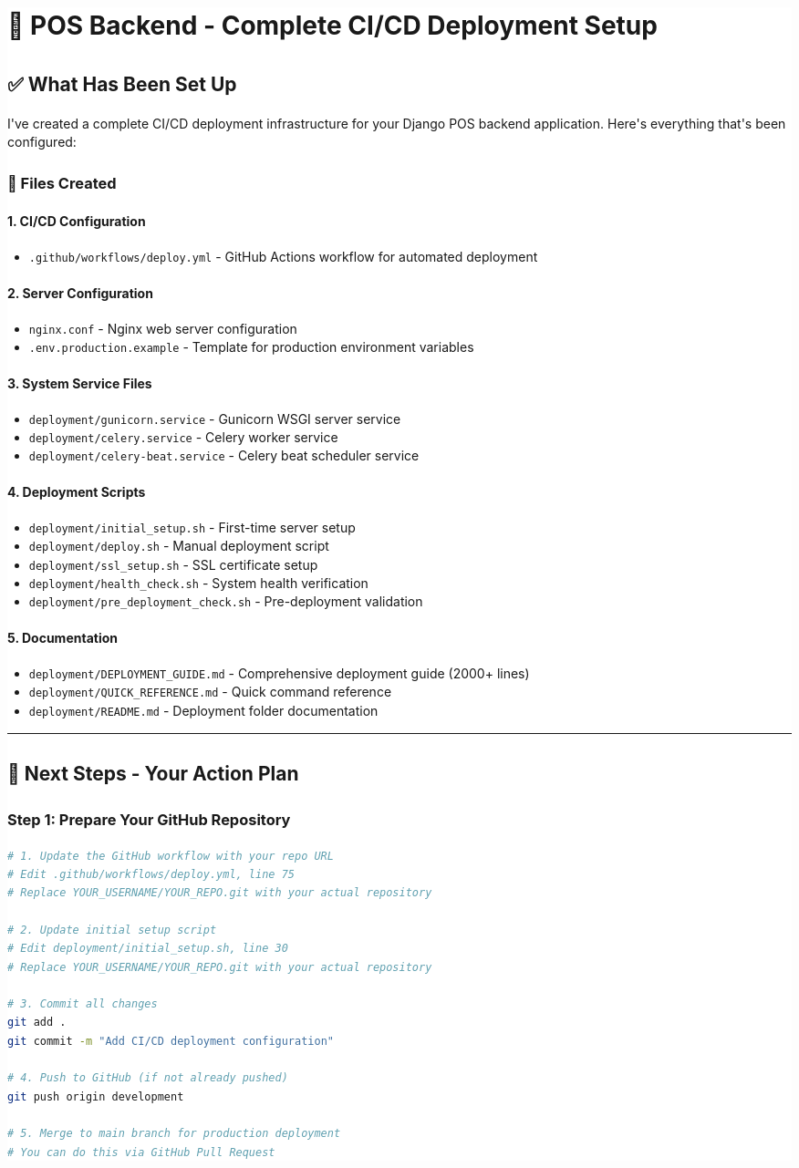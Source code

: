 # 🚀 POS Backend - Complete CI/CD Deployment Setup

## ✅ What Has Been Set Up

I've created a complete CI/CD deployment infrastructure for your Django POS backend application. Here's everything that's been configured:

### 📁 Files Created

#### 1. **CI/CD Configuration**
- `.github/workflows/deploy.yml` - GitHub Actions workflow for automated deployment

#### 2. **Server Configuration**
- `nginx.conf` - Nginx web server configuration
- `.env.production.example` - Template for production environment variables

#### 3. **System Service Files**
- `deployment/gunicorn.service` - Gunicorn WSGI server service
- `deployment/celery.service` - Celery worker service
- `deployment/celery-beat.service` - Celery beat scheduler service

#### 4. **Deployment Scripts**
- `deployment/initial_setup.sh` - First-time server setup
- `deployment/deploy.sh` - Manual deployment script
- `deployment/ssl_setup.sh` - SSL certificate setup
- `deployment/health_check.sh` - System health verification
- `deployment/pre_deployment_check.sh` - Pre-deployment validation

#### 5. **Documentation**
- `deployment/DEPLOYMENT_GUIDE.md` - Comprehensive deployment guide (2000+ lines)
- `deployment/QUICK_REFERENCE.md` - Quick command reference
- `deployment/README.md` - Deployment folder documentation

---

## 🎯 Next Steps - Your Action Plan

### Step 1: Prepare Your GitHub Repository

```bash
# 1. Update the GitHub workflow with your repo URL
# Edit .github/workflows/deploy.yml, line 75
# Replace YOUR_USERNAME/YOUR_REPO.git with your actual repository

# 2. Update initial setup script
# Edit deployment/initial_setup.sh, line 30
# Replace YOUR_USERNAME/YOUR_REPO.git with your actual repository

# 3. Commit all changes
git add .
git commit -m "Add CI/CD deployment configuration"

# 4. Push to GitHub (if not already pushed)
git push origin development

# 5. Merge to main branch for production deployment
# You can do this via GitHub Pull Request
```
